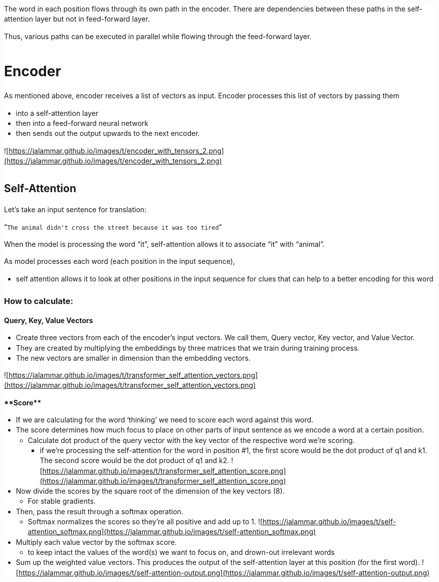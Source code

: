 The word in each position flows through its own path in the encoder. There are dependencies between these paths in the self-attention layer but not in feed-forward layer.

Thus, various paths can be executed in parallel while flowing through the feed-forward layer.

# Encoder

As mentioned above, encoder receives a list of vectors as input. Encoder processes this list of vectors by passing them

- into a self-attention layer
- then into a feed-forward neural network
- then sends out the output upwards to the next encoder.

![https://jalammar.github.io/images/t/encoder_with_tensors_2.png](https://jalammar.github.io/images/t/encoder_with_tensors_2.png)

## Self-Attention

Let’s take an input sentence for translation:

”`The animal didn't cross the street because it was too tired`”

When the model is processing the word “it”, self-attention allows it to associate “it” with “animal”.

As model processes each word (each position in the input sequence),

- self attention allows it to look at other positions in the input sequence for clues that can help to a better encoding for this word

### How to calculate:

**Query, Key, Value Vectors**

- Create three vectors from each of the encoder’s input vectors. We call them, Query vector, Key vector, and Value Vector.
- They are created by multiplying the embeddings by three matrices that we train during training process.
- The new vectors are smaller in dimension than the embedding vectors.

![https://jalammar.github.io/images/t/transformer_self_attention_vectors.png](https://jalammar.github.io/images/t/transformer_self_attention_vectors.png)

****\*\*****Score****\*\*****

- If we are calculating for the word ‘thinking’ we need to score each word against this word.
- The score determines how much focus to place on other parts of input sentence as we encode a word at a certain position.
  - Calculate dot product of the query vector with the key vector of the respective word we’re scoring.
    - if we’re processing the self-attention for the word in position #1, the first score would be the dot product of q1 and k1. The second score would be the dot product of q1 and k2.
  ![https://jalammar.github.io/images/t/transformer_self_attention_score.png](https://jalammar.github.io/images/t/transformer_self_attention_score.png)
- Now divide the scores by the square root of the dimension of the key vectors (8).
  - For stable gradients.
- Then, pass the result through a softmax operation.
  - Softmax normalizes the scores so they’re all positive and add up to 1.
  ![https://jalammar.github.io/images/t/self-attention_softmax.png](https://jalammar.github.io/images/t/self-attention_softmax.png)
- Multiply each value vector by the softmax score.
  - to keep intact the values of the word(s) we want to focus on, and drown-out irrelevant words
- Sum up the weighted value vectors. This produces the output of the self-attention layer at this position (for the first word).
  ![https://jalammar.github.io/images/t/self-attention-output.png](https://jalammar.github.io/images/t/self-attention-output.png)
